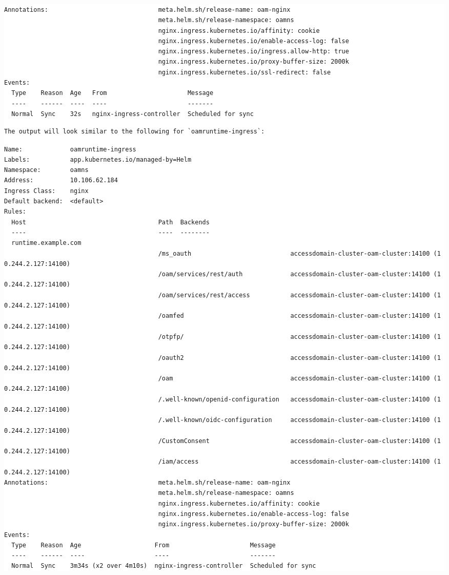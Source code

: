    ```
   Annotations:                              meta.helm.sh/release-name: oam-nginx
                                             meta.helm.sh/release-namespace: oamns
                                             nginx.ingress.kubernetes.io/affinity: cookie
                                             nginx.ingress.kubernetes.io/enable-access-log: false
                                             nginx.ingress.kubernetes.io/ingress.allow-http: true
                                             nginx.ingress.kubernetes.io/proxy-buffer-size: 2000k
                                             nginx.ingress.kubernetes.io/ssl-redirect: false
   Events:
     Type    Reason  Age   From                      Message
     ----    ------  ----  ----                      -------
     Normal  Sync    32s   nginx-ingress-controller  Scheduled for sync
   ```
	
	
     
    The output will look similar to the following for `oamruntime-ingress`:
	
   ```
   Name:             oamruntime-ingress
   Labels:           app.kubernetes.io/managed-by=Helm
   Namespace:        oamns
   Address:          10.106.62.184
   Ingress Class:    nginx
   Default backend:  <default>
   Rules:
     Host                                    Path  Backends
     ----                                    ----  --------
     runtime.example.com
                                             /ms_oauth                           accessdomain-cluster-oam-cluster:14100 (10.244.2.127:14100)
                                             /oam/services/rest/auth             accessdomain-cluster-oam-cluster:14100 (10.244.2.127:14100)
                                             /oam/services/rest/access           accessdomain-cluster-oam-cluster:14100 (10.244.2.127:14100)
                                             /oamfed                             accessdomain-cluster-oam-cluster:14100 (10.244.2.127:14100)
                                             /otpfp/                             accessdomain-cluster-oam-cluster:14100 (10.244.2.127:14100)
                                             /oauth2                             accessdomain-cluster-oam-cluster:14100 (10.244.2.127:14100)
                                             /oam                                accessdomain-cluster-oam-cluster:14100 (10.244.2.127:14100)
                                             /.well-known/openid-configuration   accessdomain-cluster-oam-cluster:14100 (10.244.2.127:14100)
                                             /.well-known/oidc-configuration     accessdomain-cluster-oam-cluster:14100 (10.244.2.127:14100)
                                             /CustomConsent                      accessdomain-cluster-oam-cluster:14100 (10.244.2.127:14100)
                                             /iam/access                         accessdomain-cluster-oam-cluster:14100 (10.244.2.127:14100)
   Annotations:                              meta.helm.sh/release-name: oam-nginx
                                             meta.helm.sh/release-namespace: oamns
                                             nginx.ingress.kubernetes.io/affinity: cookie
                                             nginx.ingress.kubernetes.io/enable-access-log: false
                                             nginx.ingress.kubernetes.io/proxy-buffer-size: 2000k
   Events:
     Type    Reason  Age                    From                      Message
     ----    ------  ----                   ----                      -------
     Normal  Sync    3m34s (x2 over 4m10s)  nginx-ingress-controller  Scheduled for sync
   ```	
	
